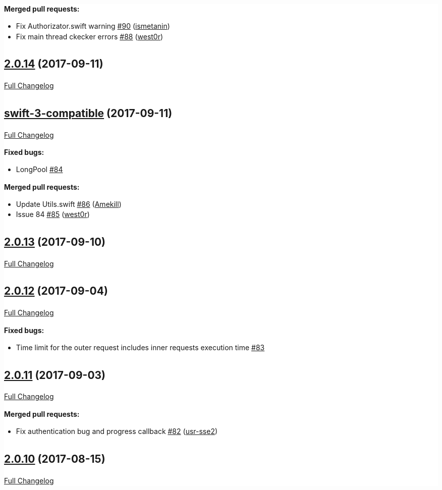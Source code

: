 **Merged pull requests:**

- Fix Authorizator.swift warning [\#90](https://github.com/SwiftyVK/SwiftyVK/pull/90) ([ismetanin](https://github.com/ismetanin))
- Fix main thread ckecker errors [\#88](https://github.com/SwiftyVK/SwiftyVK/pull/88) ([west0r](https://github.com/west0r))

## [2.0.14](https://github.com/SwiftyVK/SwiftyVK/tree/2.0.14) (2017-09-11)
[Full Changelog](https://github.com/SwiftyVK/SwiftyVK/compare/swift-3-compatible...2.0.14)

## [swift-3-compatible](https://github.com/SwiftyVK/SwiftyVK/tree/swift-3-compatible) (2017-09-11)
[Full Changelog](https://github.com/SwiftyVK/SwiftyVK/compare/2.0.13...swift-3-compatible)

**Fixed bugs:**

- LongPool [\#84](https://github.com/SwiftyVK/SwiftyVK/issues/84)

**Merged pull requests:**

- Update Utils.swift [\#86](https://github.com/SwiftyVK/SwiftyVK/pull/86) ([Amekill](https://github.com/Amekill))
- Issue 84 [\#85](https://github.com/SwiftyVK/SwiftyVK/pull/85) ([west0r](https://github.com/west0r))

## [2.0.13](https://github.com/SwiftyVK/SwiftyVK/tree/2.0.13) (2017-09-10)
[Full Changelog](https://github.com/SwiftyVK/SwiftyVK/compare/2.0.12...2.0.13)

## [2.0.12](https://github.com/SwiftyVK/SwiftyVK/tree/2.0.12) (2017-09-04)
[Full Changelog](https://github.com/SwiftyVK/SwiftyVK/compare/2.0.11...2.0.12)

**Fixed bugs:**

- Time limit for the outer request includes inner requests execution time [\#83](https://github.com/SwiftyVK/SwiftyVK/issues/83)

## [2.0.11](https://github.com/SwiftyVK/SwiftyVK/tree/2.0.11) (2017-09-03)
[Full Changelog](https://github.com/SwiftyVK/SwiftyVK/compare/2.0.10...2.0.11)

**Merged pull requests:**

- Fix authentication bug and progress callback [\#82](https://github.com/SwiftyVK/SwiftyVK/pull/82) ([usr-sse2](https://github.com/usr-sse2))

## [2.0.10](https://github.com/SwiftyVK/SwiftyVK/tree/2.0.10) (2017-08-15)
[Full Changelog](https://github.com/SwiftyVK/SwiftyVK/compare/2.0.9...2.0.10)
